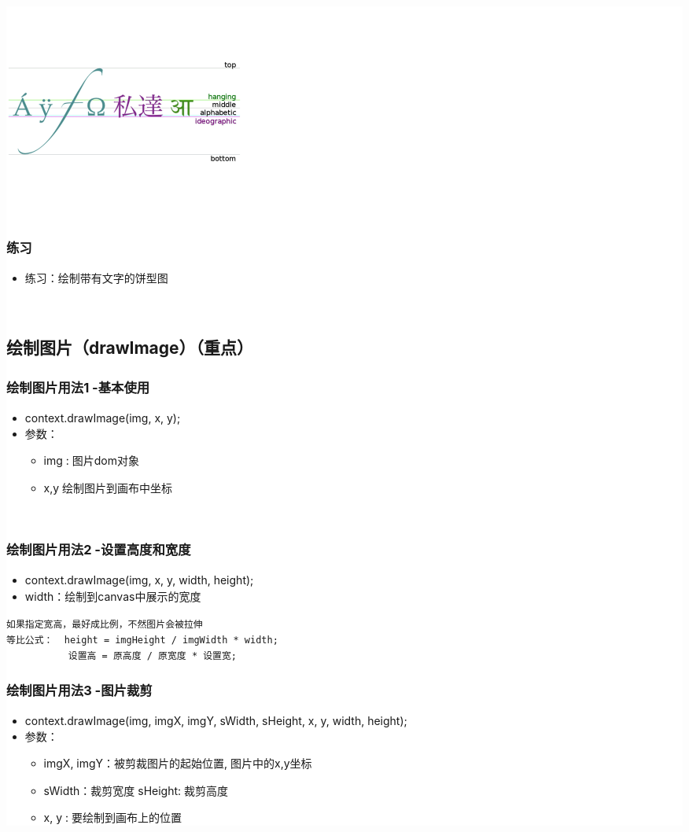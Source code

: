 <img src="imgs/textBaseline.gif" height="268" width="300" alt="">

### 练习
- 练习：绘制带有文字的饼型图

  ​



## 绘制图片（drawImage）（重点）

### 绘制图片用法1 -基本使用
- context.drawImage(img, x, y);
- 参数：
    + img : 图片dom对象

    + x,y 绘制图片到画布中坐标

      ​

### 绘制图片用法2 -设置高度和宽度
- context.drawImage(img, x, y, width, height);
- width：绘制到canvas中展示的宽度

```
如果指定宽高，最好成比例，不然图片会被拉伸
等比公式：  height = imgHeight / imgWidth * width;
           设置高 = 原高度 / 原宽度 * 设置宽;
```



### 绘制图片用法3 -图片裁剪

- context.drawImage(img, imgX, imgY, sWidth, sHeight, x, y, width, height);
- 参数：
    + imgX, imgY：被剪裁图片的起始位置, 图片中的x,y坐标

    + sWidth：裁剪宽度  sHeight: 裁剪高度

    + x, y  : 要绘制到画布上的位置

